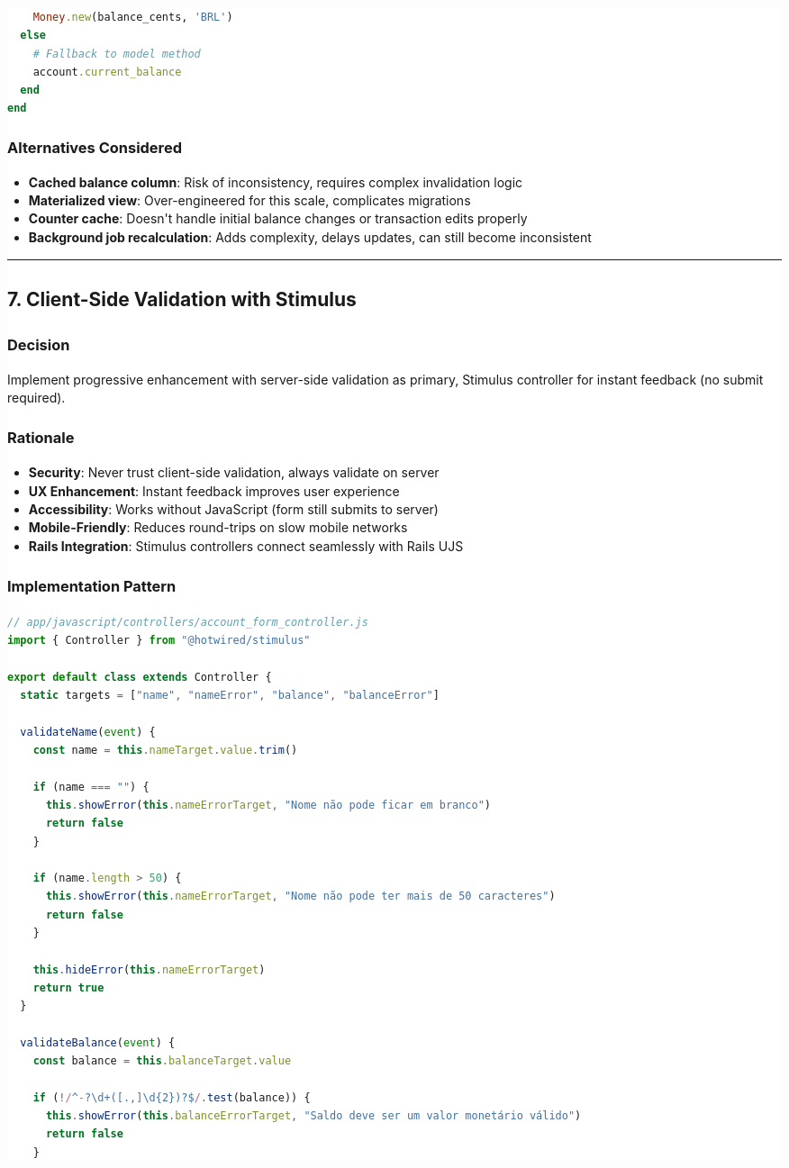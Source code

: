 ```ruby
    Money.new(balance_cents, 'BRL')
  else
    # Fallback to model method
    account.current_balance
  end
end
```

### Alternatives Considered
- **Cached balance column**: Risk of inconsistency, requires complex invalidation logic
- **Materialized view**: Over-engineered for this scale, complicates migrations
- **Counter cache**: Doesn't handle initial balance changes or transaction edits properly
- **Background job recalculation**: Adds complexity, delays updates, can still become inconsistent

---

## 7. Client-Side Validation with Stimulus

### Decision
Implement progressive enhancement with server-side validation as primary, Stimulus controller for instant feedback (no submit required).

### Rationale
- **Security**: Never trust client-side validation, always validate on server
- **UX Enhancement**: Instant feedback improves user experience
- **Accessibility**: Works without JavaScript (form still submits to server)
- **Mobile-Friendly**: Reduces round-trips on slow mobile networks
- **Rails Integration**: Stimulus controllers connect seamlessly with Rails UJS

### Implementation Pattern
```javascript
// app/javascript/controllers/account_form_controller.js
import { Controller } from "@hotwired/stimulus"

export default class extends Controller {
  static targets = ["name", "nameError", "balance", "balanceError"]

  validateName(event) {
    const name = this.nameTarget.value.trim()

    if (name === "") {
      this.showError(this.nameErrorTarget, "Nome não pode ficar em branco")
      return false
    }

    if (name.length > 50) {
      this.showError(this.nameErrorTarget, "Nome não pode ter mais de 50 caracteres")
      return false
    }

    this.hideError(this.nameErrorTarget)
    return true
  }

  validateBalance(event) {
    const balance = this.balanceTarget.value

    if (!/^-?\d+([.,]\d{2})?$/.test(balance)) {
      this.showError(this.balanceErrorTarget, "Saldo deve ser um valor monetário válido")
      return false
    }

```
